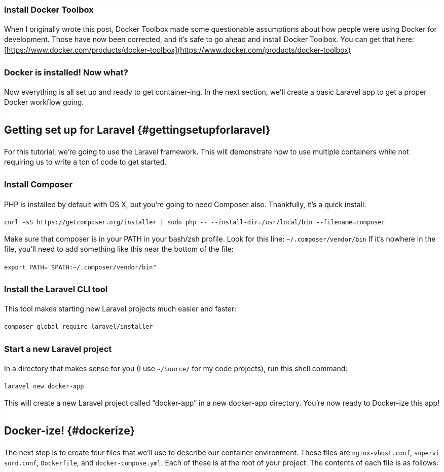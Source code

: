 ### Install Docker Toolbox

When I originally wrote this post, Docker Toolbox made some questionable assumptions about how people were using Docker for development. Those have now been corrected, and it’s safe to go ahead and install Docker Toolbox. You can get that here: [https://www.docker.com/products/docker-toolbox](https://www.docker.com/products/docker-toolbox)

### Docker is installed! Now what?

Now everything is all set up and ready to get container-ing. In the next section, we’ll create a basic Laravel app to get a proper Docker workflow going.

Getting set up for Laravel {#gettingsetupforlaravel}
----------------------------------------------------

For this tutorial, we’re going to use the Laravel framework. This will demonstrate how to use multiple containers while not requiring us to write a ton of code to get started.

### Install Composer

PHP is installed by default with OS X, but you’re going to need Composer also. Thankfully, it’s a quick install:

    curl -sS https://getcomposer.org/installer | sudo php -- --install-dir=/usr/local/bin --filename=composer
    

Make sure that composer is in your PATH in your bash/zsh profile. Look for this line: `~/.composer/vendor/bin` If it’s nowhere in the file, you’ll need to add something like this near the bottom of the file:

    export PATH="$PATH:~/.composer/vendor/bin"
    

### Install the Laravel CLI tool

This tool makes starting new Laravel projects much easier and faster:

    composer global require laravel/installer
    

### Start a new Laravel project

In a directory that makes sense for you (I use `~/Source/` for my code projects), run this shell command:

    laravel new docker-app
    

This will create a new Laravel project called “docker-app” in a new docker-app directory. You’re now ready to Docker-ize this app!

Docker-ize! {#dockerize}
------------------------

The next step is to create four files that we’ll use to describe our container environment. These files are `nginx-vhost.conf`, `supervisord.conf`, `Dockerfile`, and `docker-compose.yml`. Each of these is at the root of your project. The contents of each file is as follows:
